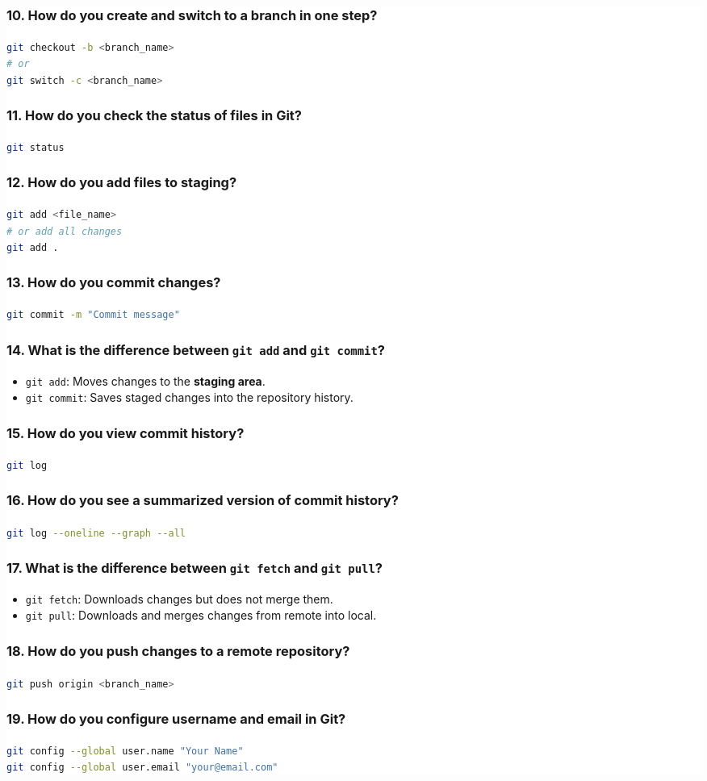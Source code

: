 ### 10. How do you create and switch to a branch in one step?
```bash
git checkout -b <branch_name>
# or
git switch -c <branch_name>
```

### 11. How do you check the status of files in Git?
```bash
git status
```

### 12. How do you add files to staging?
```bash
git add <file_name>
# or add all changes
git add .
```

### 13. How do you commit changes?
```bash
git commit -m "Commit message"
```

### 14. What is the difference between `git add` and `git commit`?
- `git add`: Moves changes to the **staging area**.
- `git commit`: Saves staged changes into the repository history.

### 15. How do you view commit history?
```bash
git log
```

### 16. How do you see a summarized version of commit history?
```bash
git log --oneline --graph --all
```

### 17. What is the difference between `git fetch` and `git pull`?
- `git fetch`: Downloads changes but does not merge them.
- `git pull`: Downloads and merges changes from remote into local.

### 18. How do you push changes to a remote repository?
```bash
git push origin <branch_name>
```

### 19. How do you configure username and email in Git?
```bash
git config --global user.name "Your Name"
git config --global user.email "your@email.com"
```
